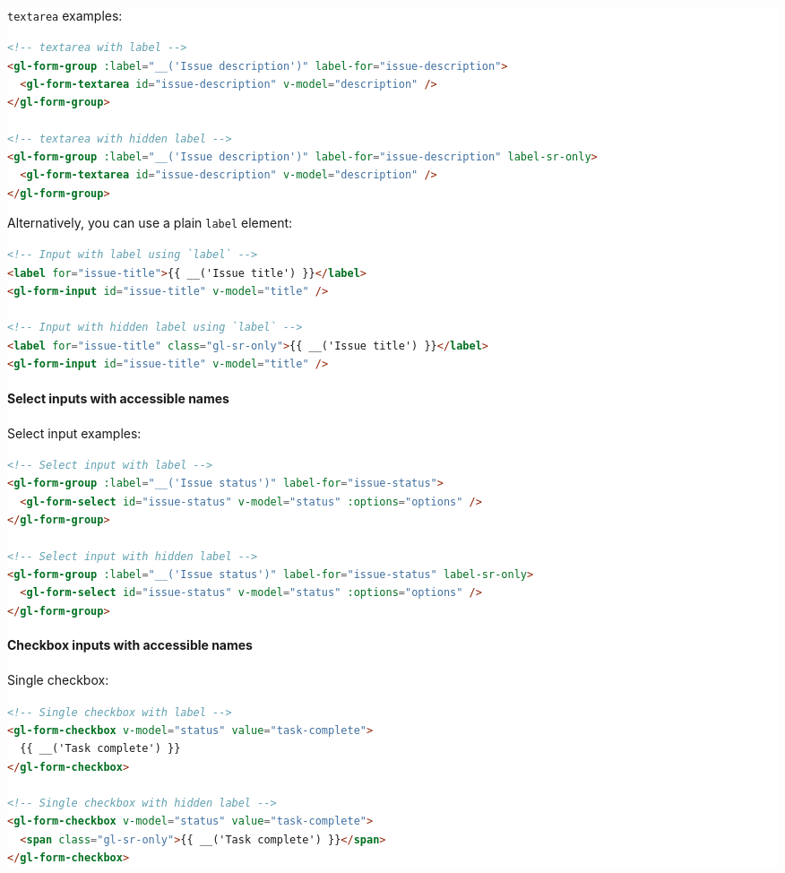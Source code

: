 `textarea` examples:

```html
<!-- textarea with label -->
<gl-form-group :label="__('Issue description')" label-for="issue-description">
  <gl-form-textarea id="issue-description" v-model="description" />
</gl-form-group>

<!-- textarea with hidden label -->
<gl-form-group :label="__('Issue description')" label-for="issue-description" label-sr-only>
  <gl-form-textarea id="issue-description" v-model="description" />
</gl-form-group>
```

Alternatively, you can use a plain `label` element:

```html
<!-- Input with label using `label` -->
<label for="issue-title">{{ __('Issue title') }}</label>
<gl-form-input id="issue-title" v-model="title" />

<!-- Input with hidden label using `label` -->
<label for="issue-title" class="gl-sr-only">{{ __('Issue title') }}</label>
<gl-form-input id="issue-title" v-model="title" />
```

#### Select inputs with accessible names

Select input examples:

```html
<!-- Select input with label -->
<gl-form-group :label="__('Issue status')" label-for="issue-status">
  <gl-form-select id="issue-status" v-model="status" :options="options" />
</gl-form-group>

<!-- Select input with hidden label -->
<gl-form-group :label="__('Issue status')" label-for="issue-status" label-sr-only>
  <gl-form-select id="issue-status" v-model="status" :options="options" />
</gl-form-group>
```

#### Checkbox inputs with accessible names

Single checkbox:

```html
<!-- Single checkbox with label -->
<gl-form-checkbox v-model="status" value="task-complete">
  {{ __('Task complete') }}
</gl-form-checkbox>

<!-- Single checkbox with hidden label -->
<gl-form-checkbox v-model="status" value="task-complete">
  <span class="gl-sr-only">{{ __('Task complete') }}</span>
</gl-form-checkbox>
```

